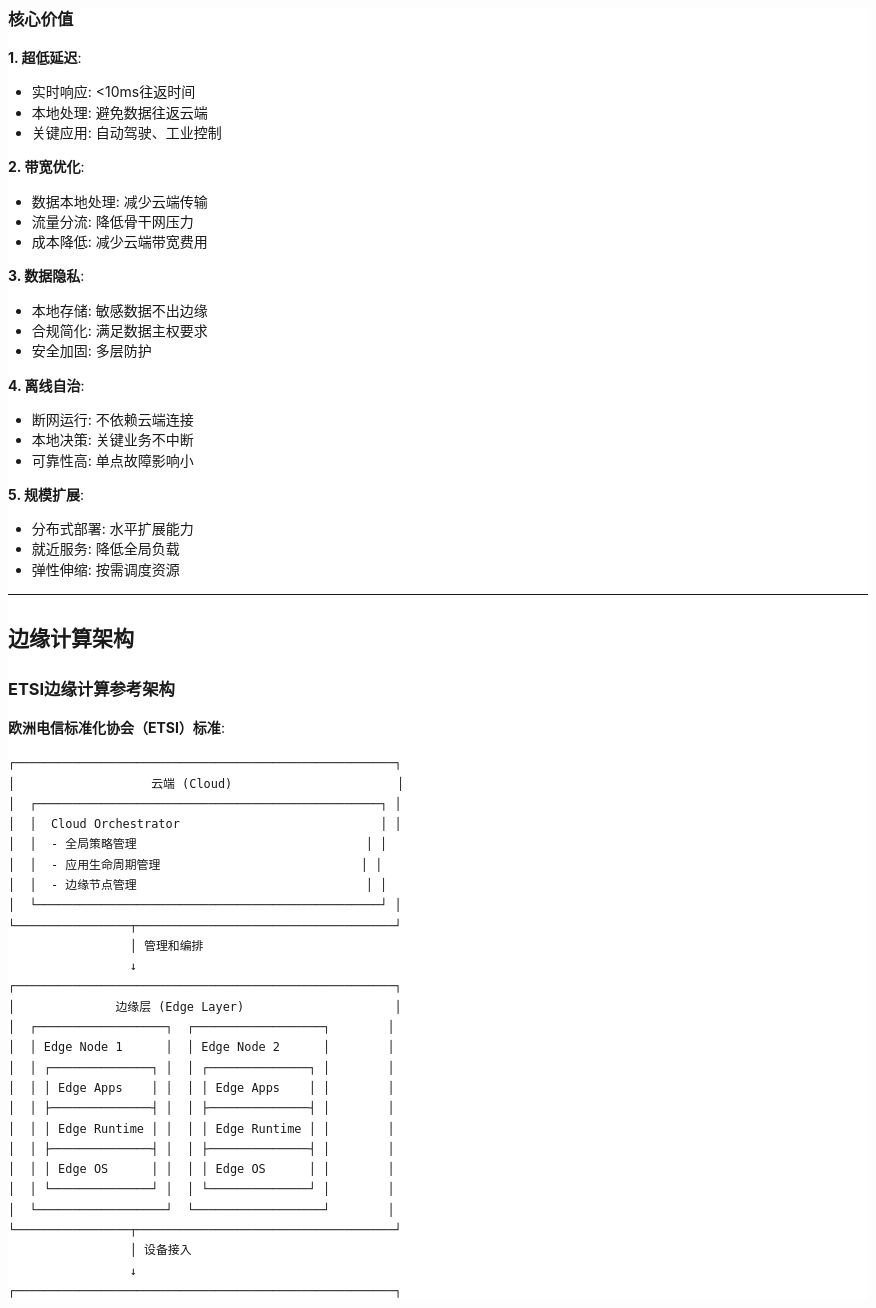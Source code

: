 ### 核心价值

**1. 超低延迟**:

- 实时响应: <10ms往返时间
- 本地处理: 避免数据往返云端
- 关键应用: 自动驾驶、工业控制

**2. 带宽优化**:

- 数据本地处理: 减少云端传输
- 流量分流: 降低骨干网压力
- 成本降低: 减少云端带宽费用

**3. 数据隐私**:

- 本地存储: 敏感数据不出边缘
- 合规简化: 满足数据主权要求
- 安全加固: 多层防护

**4. 离线自治**:

- 断网运行: 不依赖云端连接
- 本地决策: 关键业务不中断
- 可靠性高: 单点故障影响小

**5. 规模扩展**:

- 分布式部署: 水平扩展能力
- 就近服务: 降低全局负载
- 弹性伸缩: 按需调度资源

---

## 边缘计算架构

### ETSI边缘计算参考架构

**欧洲电信标准化协会（ETSI）标准**:

```text
┌─────────────────────────────────────────────────────┐
│                   云端 (Cloud)                       │
│  ┌────────────────────────────────────────────────┐ │
│  │  Cloud Orchestrator                            │ │
│  │  - 全局策略管理                                │ │
│  │  - 应用生命周期管理                            │ │
│  │  - 边缘节点管理                                │ │
│  └────────────────────────────────────────────────┘ │
└────────────────┬────────────────────────────────────┘
                 │ 管理和编排
                 ↓
┌─────────────────────────────────────────────────────┐
│              边缘层 (Edge Layer)                     │
│  ┌──────────────────┐  ┌──────────────────┐        │
│  │ Edge Node 1      │  │ Edge Node 2      │        │
│  │ ┌──────────────┐ │  │ ┌──────────────┐ │        │
│  │ │ Edge Apps    │ │  │ │ Edge Apps    │ │        │
│  │ ├──────────────┤ │  │ ├──────────────┤ │        │
│  │ │ Edge Runtime │ │  │ │ Edge Runtime │ │        │
│  │ ├──────────────┤ │  │ ├──────────────┤ │        │
│  │ │ Edge OS      │ │  │ │ Edge OS      │ │        │
│  │ └──────────────┘ │  │ └──────────────┘ │        │
│  └──────────────────┘  └──────────────────┘        │
└────────────────┬────────────────────────────────────┘
                 │ 设备接入
                 ↓
┌─────────────────────────────────────────────────────┐
```